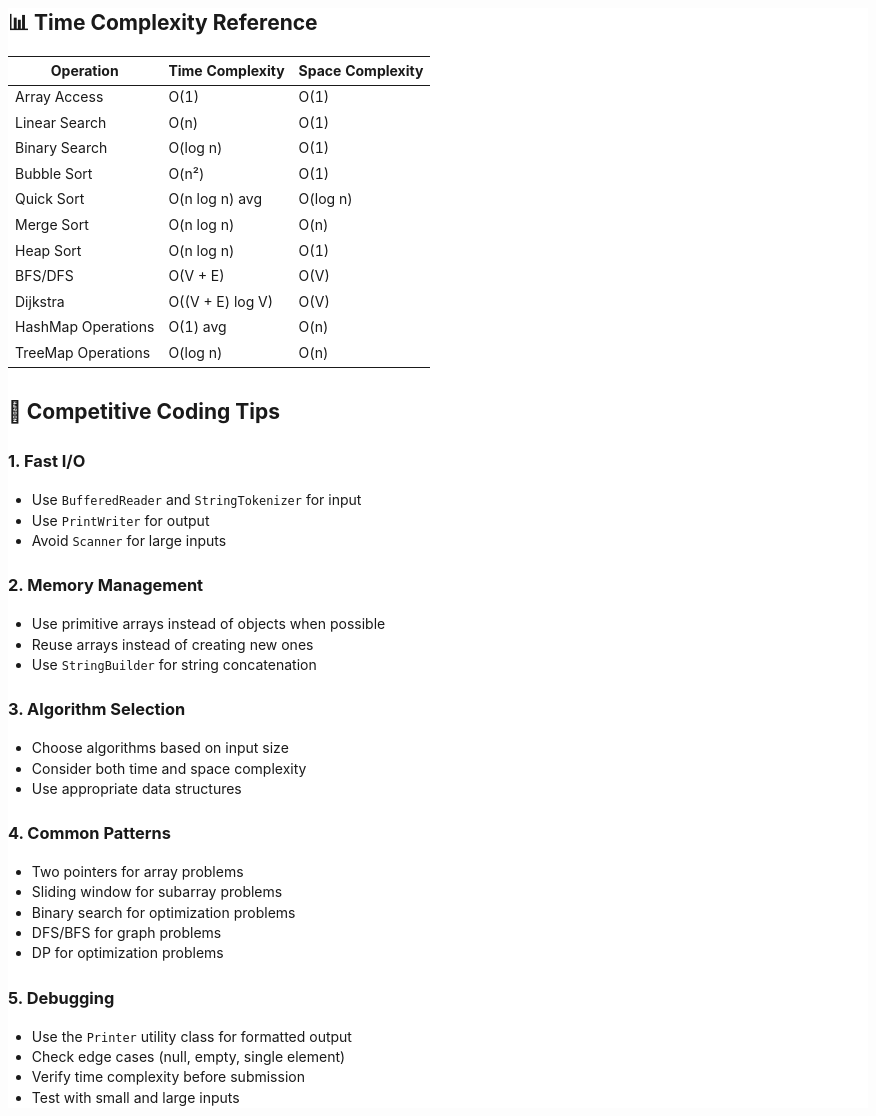 ## 📊 Time Complexity Reference

| Operation | Time Complexity | Space Complexity |
|-----------|----------------|------------------|
| Array Access | O(1) | O(1) |
| Linear Search | O(n) | O(1) |
| Binary Search | O(log n) | O(1) |
| Bubble Sort | O(n²) | O(1) |
| Quick Sort | O(n log n) avg | O(log n) |
| Merge Sort | O(n log n) | O(n) |
| Heap Sort | O(n log n) | O(1) |
| BFS/DFS | O(V + E) | O(V) |
| Dijkstra | O((V + E) log V) | O(V) |
| HashMap Operations | O(1) avg | O(n) |
| TreeMap Operations | O(log n) | O(n) |

## 🎯 Competitive Coding Tips

### **1. Fast I/O**
- Use `BufferedReader` and `StringTokenizer` for input
- Use `PrintWriter` for output
- Avoid `Scanner` for large inputs

### **2. Memory Management**
- Use primitive arrays instead of objects when possible
- Reuse arrays instead of creating new ones
- Use `StringBuilder` for string concatenation

### **3. Algorithm Selection**
- Choose algorithms based on input size
- Consider both time and space complexity
- Use appropriate data structures

### **4. Common Patterns**
- Two pointers for array problems
- Sliding window for subarray problems
- Binary search for optimization problems
- DFS/BFS for graph problems
- DP for optimization problems

### **5. Debugging**
- Use the `Printer` utility class for formatted output
- Check edge cases (null, empty, single element)
- Verify time complexity before submission
- Test with small and large inputs

